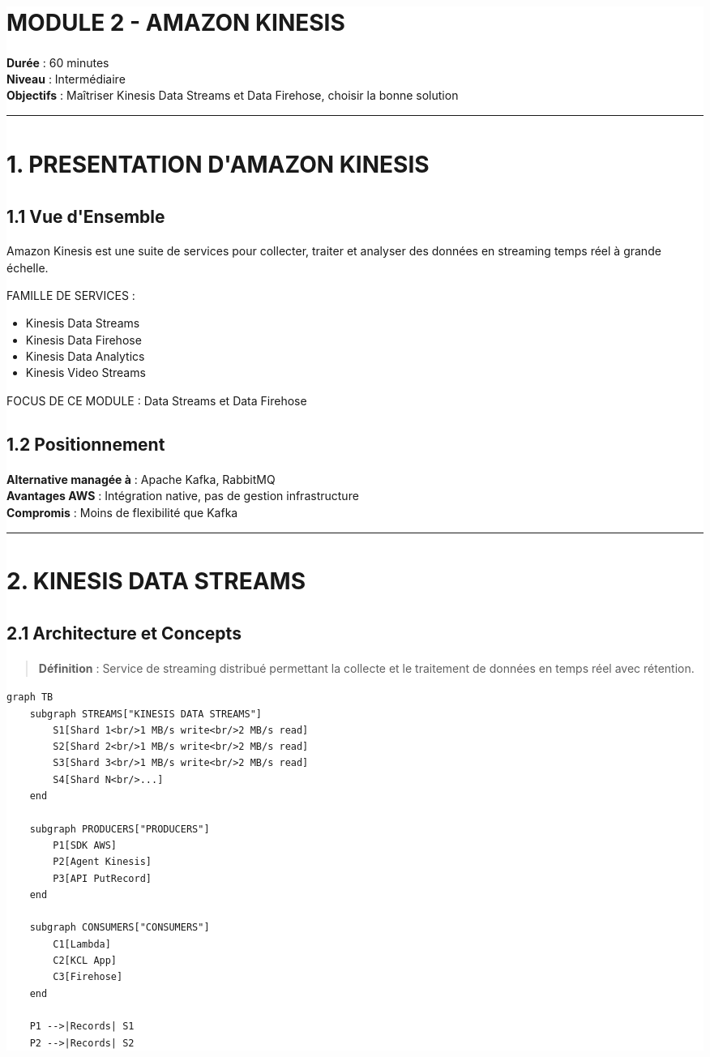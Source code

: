 # MODULE 2 - AMAZON KINESIS

**Durée** : 60 minutes  
**Niveau** : Intermédiaire  
**Objectifs** : Maîtriser Kinesis Data Streams et Data Firehose, choisir la bonne solution

---

# 1. PRESENTATION D'AMAZON KINESIS

## 1.1 Vue d'Ensemble

Amazon Kinesis est une suite de services pour collecter, traiter et analyser
des données en streaming temps réel à grande échelle.

FAMILLE DE SERVICES :
- Kinesis Data Streams
- Kinesis Data Firehose
- Kinesis Data Analytics
- Kinesis Video Streams

FOCUS DE CE MODULE : Data Streams et Data Firehose


## 1.2 Positionnement

**Alternative managée à** : Apache Kafka, RabbitMQ  
**Avantages AWS** : Intégration native, pas de gestion infrastructure  
**Compromis** : Moins de flexibilité que Kafka

---

# 2. KINESIS DATA STREAMS

## 2.1 Architecture et Concepts

> **Définition** : Service de streaming distribué permettant la collecte et le traitement de données en temps réel avec rétention.

```mermaid
graph TB
    subgraph STREAMS["KINESIS DATA STREAMS"]
        S1[Shard 1<br/>1 MB/s write<br/>2 MB/s read]
        S2[Shard 2<br/>1 MB/s write<br/>2 MB/s read]
        S3[Shard 3<br/>1 MB/s write<br/>2 MB/s read]
        S4[Shard N<br/>...]
    end
    
    subgraph PRODUCERS["PRODUCERS"]
        P1[SDK AWS]
        P2[Agent Kinesis]
        P3[API PutRecord]
    end
    
    subgraph CONSUMERS["CONSUMERS"]
        C1[Lambda]
        C2[KCL App]
        C3[Firehose]
    end
    
    P1 -->|Records| S1
    P2 -->|Records| S2
```